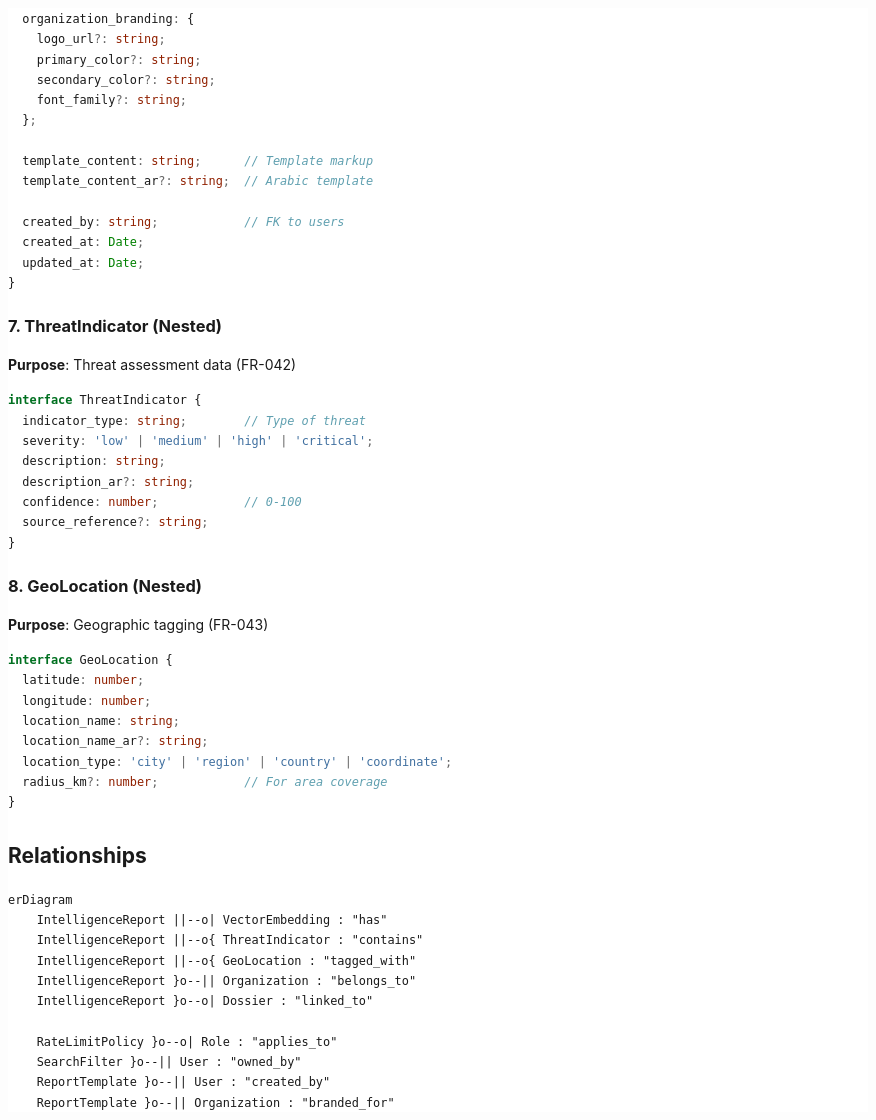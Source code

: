 ```typescript
  organization_branding: {
    logo_url?: string;
    primary_color?: string;
    secondary_color?: string;
    font_family?: string;
  };
  
  template_content: string;      // Template markup
  template_content_ar?: string;  // Arabic template
  
  created_by: string;            // FK to users
  created_at: Date;
  updated_at: Date;
}
```

### 7. ThreatIndicator (Nested)
**Purpose**: Threat assessment data (FR-042)
```typescript
interface ThreatIndicator {
  indicator_type: string;        // Type of threat
  severity: 'low' | 'medium' | 'high' | 'critical';
  description: string;
  description_ar?: string;
  confidence: number;            // 0-100
  source_reference?: string;
}
```

### 8. GeoLocation (Nested)
**Purpose**: Geographic tagging (FR-043)
```typescript
interface GeoLocation {
  latitude: number;
  longitude: number;
  location_name: string;
  location_name_ar?: string;
  location_type: 'city' | 'region' | 'country' | 'coordinate';
  radius_km?: number;            // For area coverage
}
```

## Relationships

```mermaid
erDiagram
    IntelligenceReport ||--o| VectorEmbedding : "has"
    IntelligenceReport ||--o{ ThreatIndicator : "contains"
    IntelligenceReport ||--o{ GeoLocation : "tagged_with"
    IntelligenceReport }o--|| Organization : "belongs_to"
    IntelligenceReport }o--o| Dossier : "linked_to"
    
    RateLimitPolicy }o--o| Role : "applies_to"
    SearchFilter }o--|| User : "owned_by"
    ReportTemplate }o--|| User : "created_by"
    ReportTemplate }o--|| Organization : "branded_for"
```
